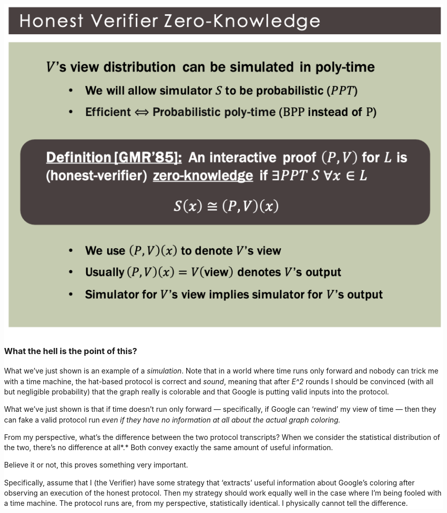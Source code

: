 ![Untitled](/img/2022-11-16-Zero-Knowledge-Proofs-An-illustrated-primer/Untitled%201.png)

### What the hell is the point of this?

What we’ve just shown is an example of a *simulation*. Note that in a world where time runs only forward and nobody can trick me with a time machine, the hat-based protocol is correct and *sound*, meaning that after *E^2* rounds I should be convinced (with all but negligible probability) that the graph really is colorable and that Google is putting valid inputs into the protocol.

What we’ve just shown is that if time doesn’t run only forward — specifically, if Google can ‘rewind’ my view of time — then they can fake a valid protocol run *even if they have no information at all about the actual graph coloring.*

From my perspective, what’s the difference between the two protocol transcripts? When we consider the statistical distribution of the two, there’s no difference at all*.* Both convey exactly the same amount of useful information.

Believe it or not, this proves something very important.

Specifically, assume that I (the Verifier) have some strategy that ‘extracts’ useful information about Google’s coloring after observing an execution of the honest protocol. Then my strategy should work equally well in the case where I’m being fooled with a time machine. The protocol runs are, from my perspective, statistically identical. I physically cannot tell the difference.

